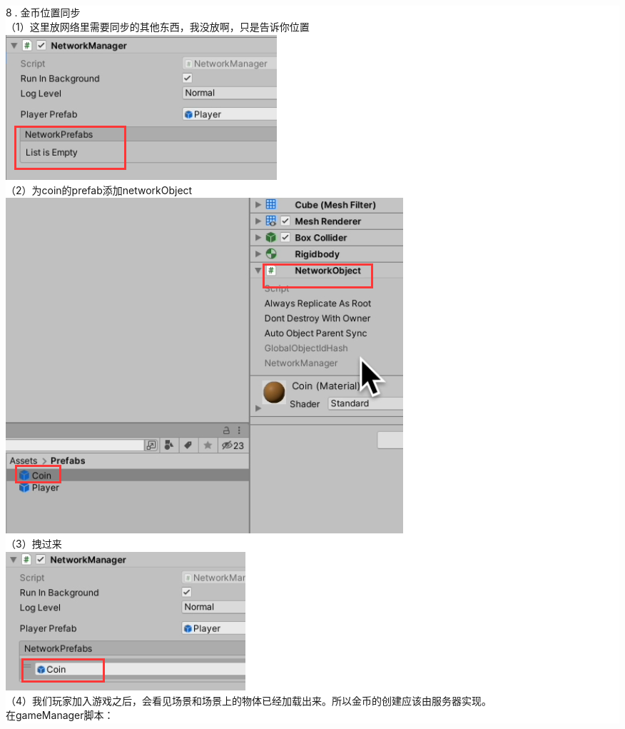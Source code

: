8 . 金币位置同步  
（1）这里放网络里需要同步的其他东西，我没放啊，只是告诉你位置  
![picture 60](images/20753665df232ce44a81562c641c88ccd22183fd10ce08426eadd847ba7b789d.png)  
（2）为coin的prefab添加networkObject  
![picture 61](images/a9e0e56fe9c83c716e00ec60026d0698975fcbea54b6e14f7d08b2a9defb864a.png)  
（3）拽过来  
![picture 62](images/660939ba3119c29f8b99c89576189b42f48855afb03c9bdbbad2abe9f6cdccb6.png)  
（4）我们玩家加入游戏之后，会看见场景和场景上的物体已经加载出来。所以金币的创建应该由服务器实现。  
在gameManager脚本：  